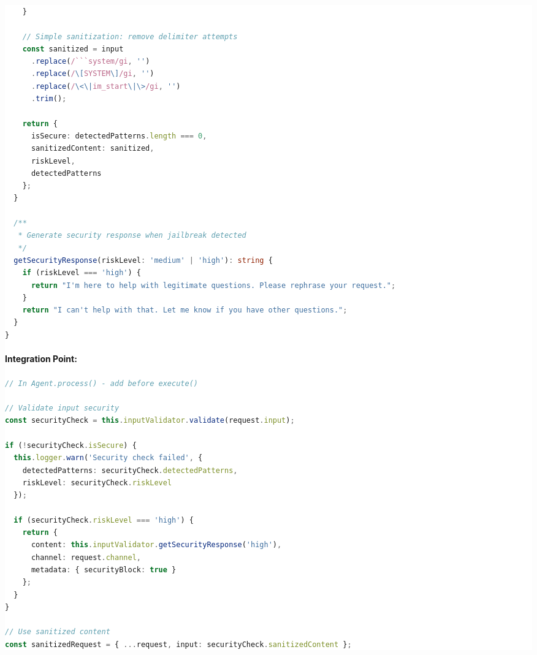 ```typescript
    }

    // Simple sanitization: remove delimiter attempts
    const sanitized = input
      .replace(/```system/gi, '')
      .replace(/\[SYSTEM\]/gi, '')
      .replace(/\<\|im_start\|\>/gi, '')
      .trim();

    return {
      isSecure: detectedPatterns.length === 0,
      sanitizedContent: sanitized,
      riskLevel,
      detectedPatterns
    };
  }

  /**
   * Generate security response when jailbreak detected
   */
  getSecurityResponse(riskLevel: 'medium' | 'high'): string {
    if (riskLevel === 'high') {
      return "I'm here to help with legitimate questions. Please rephrase your request.";
    }
    return "I can't help with that. Let me know if you have other questions.";
  }
}
```

#### Integration Point:
```typescript
// In Agent.process() - add before execute()

// Validate input security
const securityCheck = this.inputValidator.validate(request.input);

if (!securityCheck.isSecure) {
  this.logger.warn('Security check failed', {
    detectedPatterns: securityCheck.detectedPatterns,
    riskLevel: securityCheck.riskLevel
  });

  if (securityCheck.riskLevel === 'high') {
    return {
      content: this.inputValidator.getSecurityResponse('high'),
      channel: request.channel,
      metadata: { securityBlock: true }
    };
  }
}

// Use sanitized content
const sanitizedRequest = { ...request, input: securityCheck.sanitizedContent };
```
